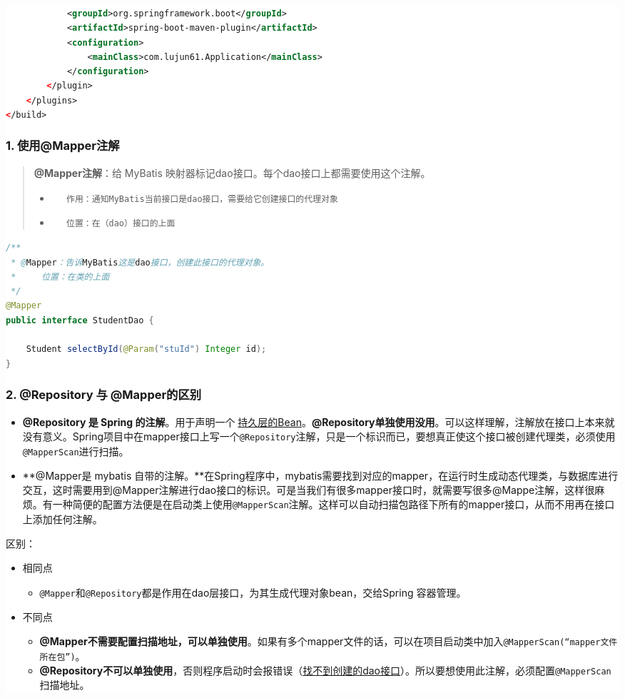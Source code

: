 ```xml
            <groupId>org.springframework.boot</groupId>
            <artifactId>spring-boot-maven-plugin</artifactId>
            <configuration>
                <mainClass>com.lujun61.Application</mainClass>
            </configuration>
        </plugin>
    </plugins>
</build>
```





### 1. 使用@Mapper注解

> **@Mapper注解**：给 MyBatis 映射器标记dao接口。每个dao接口上都需要使用这个注解。
>
> *        作用：通知MyBatis当前接口是dao接口，需要给它创建接口的代理对象
> *        位置：在（dao）接口的上面

```java
/**
 * @Mapper：告诉MyBatis这是dao接口，创建此接口的代理对象。
 *     位置：在类的上面
 */
@Mapper
public interface StudentDao {

    Student selectById(@Param("stuId") Integer id);
}
```



### 2. @Repository 与 @Mapper的区别

- **@Repository 是 Spring 的注解**。用于声明一个 <u>持久层的Bean</u>。**@Repository单独使用没用**。可以这样理解，注解放在接口上本来就没有意义。Spring项目中在mapper接口上写一个`@Repository`注解，只是一个标识而已，要想真正使这个接口被创建代理类，必须使用`@MapperScan`进行扫描。



- **@Mapper是 mybatis 自带的注解。**在Spring程序中，mybatis需要找到对应的mapper，在运行时生成动态代理类，与数据库进行交互，这时需要用到@Mapper注解进行dao接口的标识。可是当我们有很多mapper接口时，就需要写很多@Mappe注解，这样很麻烦。有一种简便的配置方法便是在启动类上使用`@MapperScan`注解。这样可以自动扫描包路径下所有的mapper接口，从而不用再在接口上添加任何注解。



区别：

- 相同点
  - `@Mapper`和`@Repository`都是作用在dao层接口，为其生成代理对象bean，交给Spring 容器管理。


- 不同点
  - **@Mapper不需要配置扫描地址，可以单独使用**。如果有多个mapper文件的话，可以在项目启动类中加入`@MapperScan(“mapper文件所在包”)`。
  - **@Repository不可以单独使用**，否则程序启动时会报错误（<u>找不到创建的dao接口</u>）。所以要想使用此注解，必须配置`@MapperScan`扫描地址。

